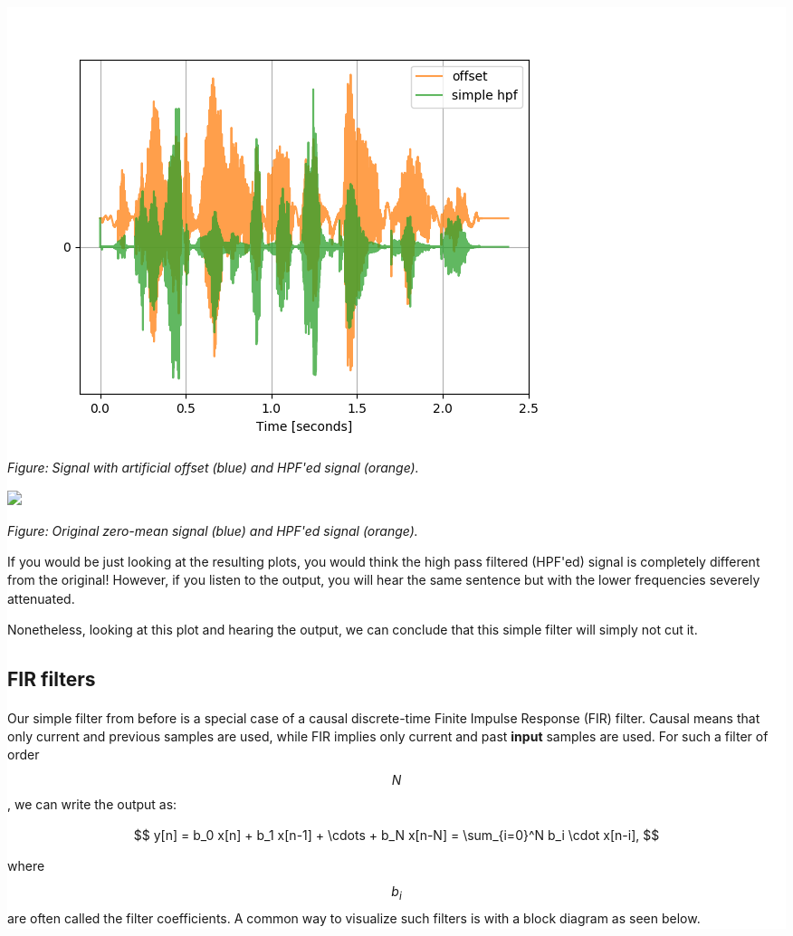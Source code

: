 ![](../../.gitbook/assets/offset_hpf-2.png)

_Figure: Signal with artificial offset \(blue\) and HPF'ed signal \(orange\)._

![](../../.gitbook/assets/original_hpf-1.png)

_Figure: Original zero-mean signal \(blue\) and HPF'ed signal \(orange\)._

If you would be just looking at the resulting plots, you would think the high pass filtered \(HPF'ed\) signal is completely different from the original! However, if you listen to the output, you will hear the same sentence but with the lower frequencies severely attenuated.

Nonetheless, looking at this plot and hearing the output, we can conclude that this simple filter will simply not cut it.

## FIR filters

Our simple filter from before is a special case of a causal discrete-time Finite Impulse Response \(FIR\) filter. Causal means that only current and previous samples are used, while FIR implies only current and past **input** samples are used. For such a filter of order $$N$$, we can write the output as:

$$
y[n] = b_0 x[n] + b_1 x[n-1] + \cdots + b_N x[n-N] = \sum_{i=0}^N b_i \cdot x[n-i],
$$

where $$b_i$$ are often called the filter coefficients. A common way to visualize such filters is with a block diagram as seen below.
